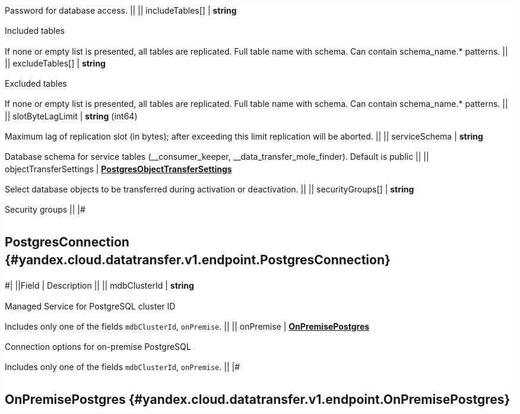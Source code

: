 Password for database access. ||
|| includeTables[] | **string**

Included tables

If none or empty list is presented, all tables are replicated. Full table name
with schema. Can contain schema_name.* patterns. ||
|| excludeTables[] | **string**

Excluded tables

If none or empty list is presented, all tables are replicated. Full table name
with schema. Can contain schema_name.* patterns. ||
|| slotByteLagLimit | **string** (int64)

Maximum lag of replication slot (in bytes); after exceeding this limit
replication will be aborted. ||
|| serviceSchema | **string**

Database schema for service tables (__consumer_keeper,
__data_transfer_mole_finder). Default is public ||
|| objectTransferSettings | **[PostgresObjectTransferSettings](#yandex.cloud.datatransfer.v1.endpoint.PostgresObjectTransferSettings)**

Select database objects to be transferred during activation or deactivation. ||
|| securityGroups[] | **string**

Security groups ||
|#

## PostgresConnection {#yandex.cloud.datatransfer.v1.endpoint.PostgresConnection}

#|
||Field | Description ||
|| mdbClusterId | **string**

Managed Service for PostgreSQL cluster ID

Includes only one of the fields `mdbClusterId`, `onPremise`. ||
|| onPremise | **[OnPremisePostgres](#yandex.cloud.datatransfer.v1.endpoint.OnPremisePostgres)**

Connection options for on-premise PostgreSQL

Includes only one of the fields `mdbClusterId`, `onPremise`. ||
|#

## OnPremisePostgres {#yandex.cloud.datatransfer.v1.endpoint.OnPremisePostgres}

